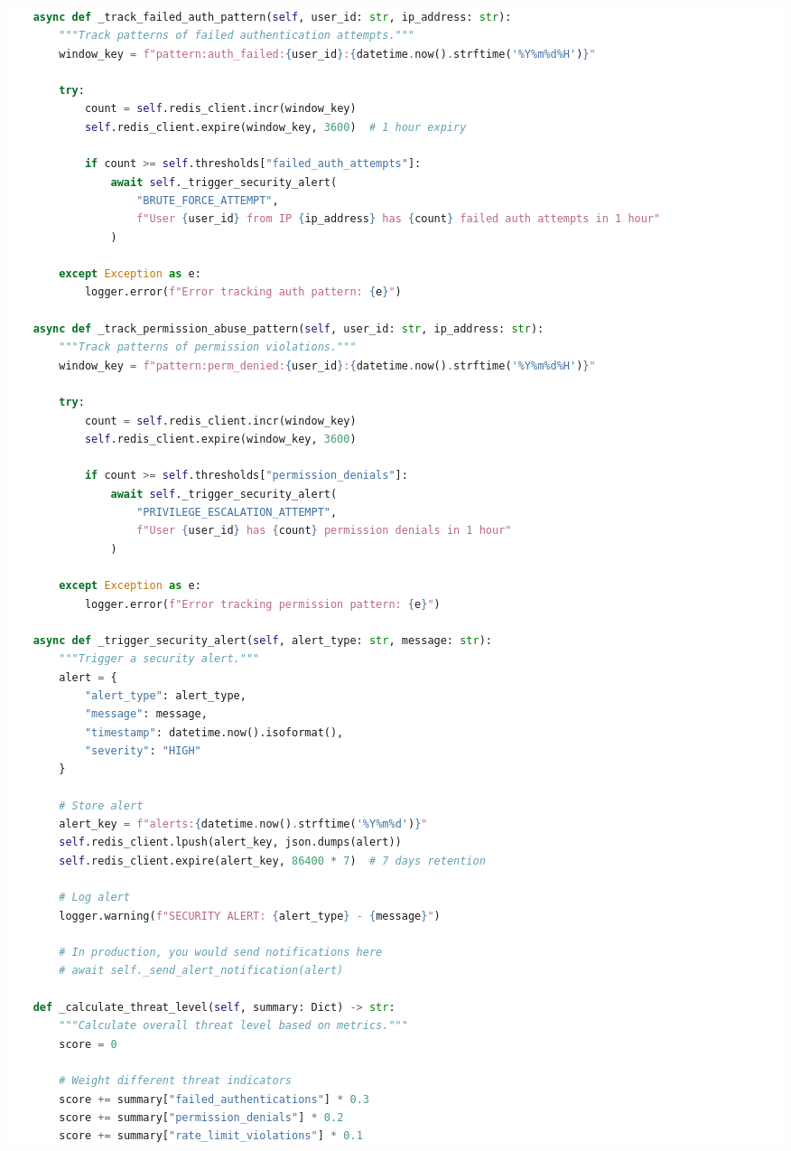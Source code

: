 ```python
    async def _track_failed_auth_pattern(self, user_id: str, ip_address: str):
        """Track patterns of failed authentication attempts."""
        window_key = f"pattern:auth_failed:{user_id}:{datetime.now().strftime('%Y%m%d%H')}"
        
        try:
            count = self.redis_client.incr(window_key)
            self.redis_client.expire(window_key, 3600)  # 1 hour expiry
            
            if count >= self.thresholds["failed_auth_attempts"]:
                await self._trigger_security_alert(
                    "BRUTE_FORCE_ATTEMPT",
                    f"User {user_id} from IP {ip_address} has {count} failed auth attempts in 1 hour"
                )
                
        except Exception as e:
            logger.error(f"Error tracking auth pattern: {e}")
    
    async def _track_permission_abuse_pattern(self, user_id: str, ip_address: str):
        """Track patterns of permission violations."""
        window_key = f"pattern:perm_denied:{user_id}:{datetime.now().strftime('%Y%m%d%H')}"
        
        try:
            count = self.redis_client.incr(window_key)
            self.redis_client.expire(window_key, 3600)
            
            if count >= self.thresholds["permission_denials"]:
                await self._trigger_security_alert(
                    "PRIVILEGE_ESCALATION_ATTEMPT",
                    f"User {user_id} has {count} permission denials in 1 hour"
                )
                
        except Exception as e:
            logger.error(f"Error tracking permission pattern: {e}")
    
    async def _trigger_security_alert(self, alert_type: str, message: str):
        """Trigger a security alert."""
        alert = {
            "alert_type": alert_type,
            "message": message,
            "timestamp": datetime.now().isoformat(),
            "severity": "HIGH"
        }
        
        # Store alert
        alert_key = f"alerts:{datetime.now().strftime('%Y%m%d')}"
        self.redis_client.lpush(alert_key, json.dumps(alert))
        self.redis_client.expire(alert_key, 86400 * 7)  # 7 days retention
        
        # Log alert
        logger.warning(f"SECURITY ALERT: {alert_type} - {message}")
        
        # In production, you would send notifications here
        # await self._send_alert_notification(alert)
    
    def _calculate_threat_level(self, summary: Dict) -> str:
        """Calculate overall threat level based on metrics."""
        score = 0
        
        # Weight different threat indicators
        score += summary["failed_authentications"] * 0.3
        score += summary["permission_denials"] * 0.2
        score += summary["rate_limit_violations"] * 0.1
```